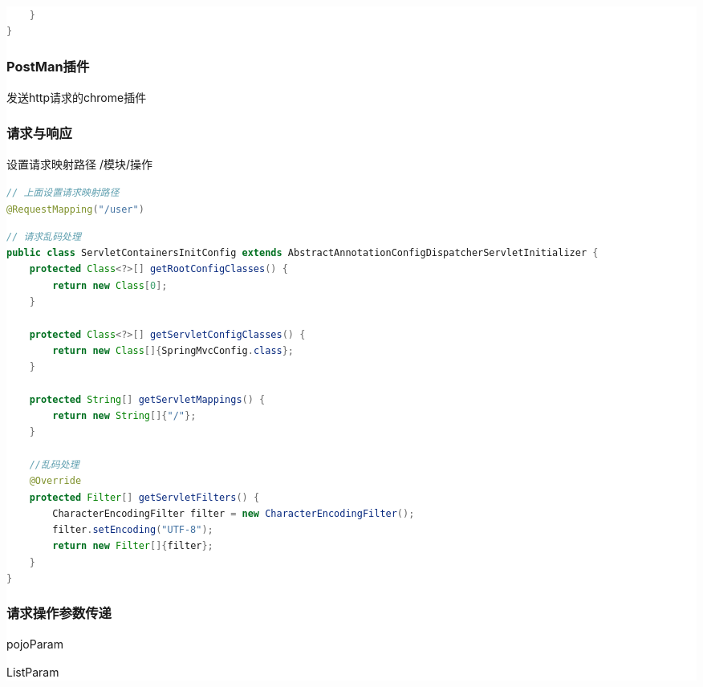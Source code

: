 ```java
    }
}

```

### PostMan插件

发送http请求的chrome插件

  

### 请求与响应

设置请求映射路径 /模块/操作

```java
// 上面设置请求映射路径
@RequestMapping("/user")

```

```java
// 请求乱码处理
public class ServletContainersInitConfig extends AbstractAnnotationConfigDispatcherServletInitializer {
    protected Class<?>[] getRootConfigClasses() {
        return new Class[0];
    }

    protected Class<?>[] getServletConfigClasses() {
        return new Class[]{SpringMvcConfig.class};
    }

    protected String[] getServletMappings() {
        return new String[]{"/"};
    }

    //乱码处理
    @Override
    protected Filter[] getServletFilters() {
        CharacterEncodingFilter filter = new CharacterEncodingFilter();
        filter.setEncoding("UTF-8");
        return new Filter[]{filter};
    }
}


```

### 请求操作参数传递

pojoParam

ListParam
